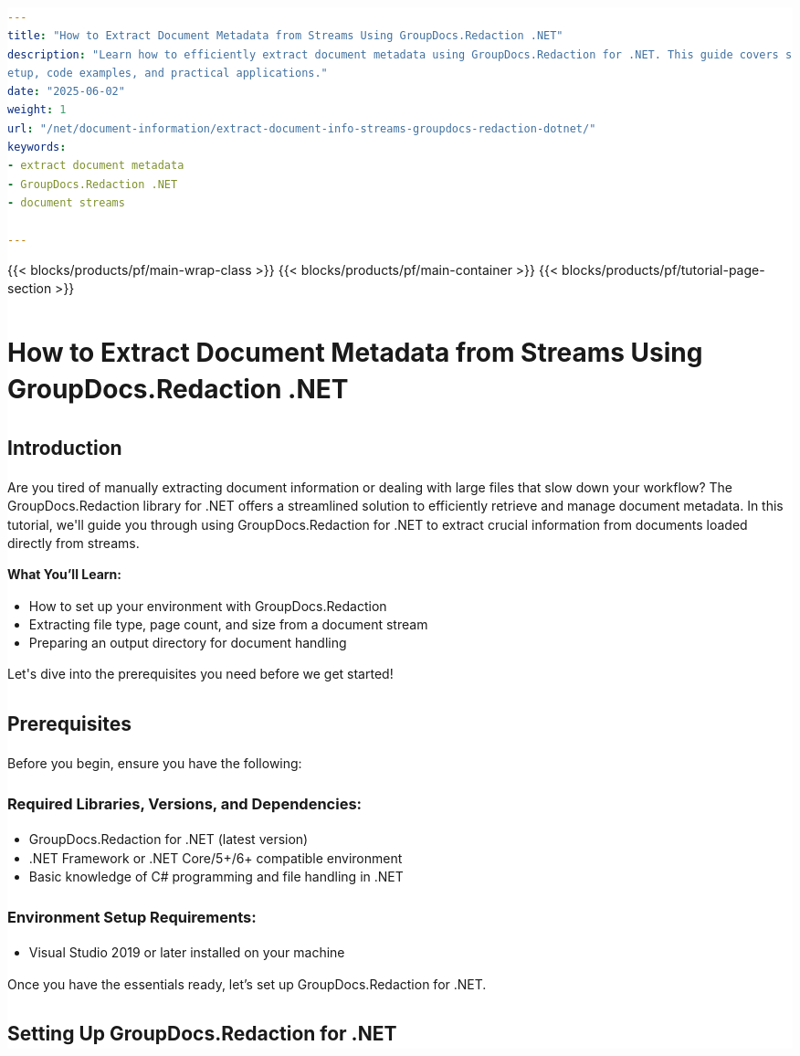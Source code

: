 ```yaml
---
title: "How to Extract Document Metadata from Streams Using GroupDocs.Redaction .NET"
description: "Learn how to efficiently extract document metadata using GroupDocs.Redaction for .NET. This guide covers setup, code examples, and practical applications."
date: "2025-06-02"
weight: 1
url: "/net/document-information/extract-document-info-streams-groupdocs-redaction-dotnet/"
keywords:
- extract document metadata
- GroupDocs.Redaction .NET
- document streams

---
```


{{< blocks/products/pf/main-wrap-class >}}
{{< blocks/products/pf/main-container >}}
{{< blocks/products/pf/tutorial-page-section >}}
# How to Extract Document Metadata from Streams Using GroupDocs.Redaction .NET

## Introduction

Are you tired of manually extracting document information or dealing with large files that slow down your workflow? The GroupDocs.Redaction library for .NET offers a streamlined solution to efficiently retrieve and manage document metadata. In this tutorial, we'll guide you through using GroupDocs.Redaction for .NET to extract crucial information from documents loaded directly from streams.

**What You’ll Learn:**
- How to set up your environment with GroupDocs.Redaction
- Extracting file type, page count, and size from a document stream
- Preparing an output directory for document handling

Let's dive into the prerequisites you need before we get started!

## Prerequisites

Before you begin, ensure you have the following:

### Required Libraries, Versions, and Dependencies:
- GroupDocs.Redaction for .NET (latest version)
- .NET Framework or .NET Core/5+/6+ compatible environment
- Basic knowledge of C# programming and file handling in .NET

### Environment Setup Requirements:
- Visual Studio 2019 or later installed on your machine

Once you have the essentials ready, let’s set up GroupDocs.Redaction for .NET.

## Setting Up GroupDocs.Redaction for .NET
